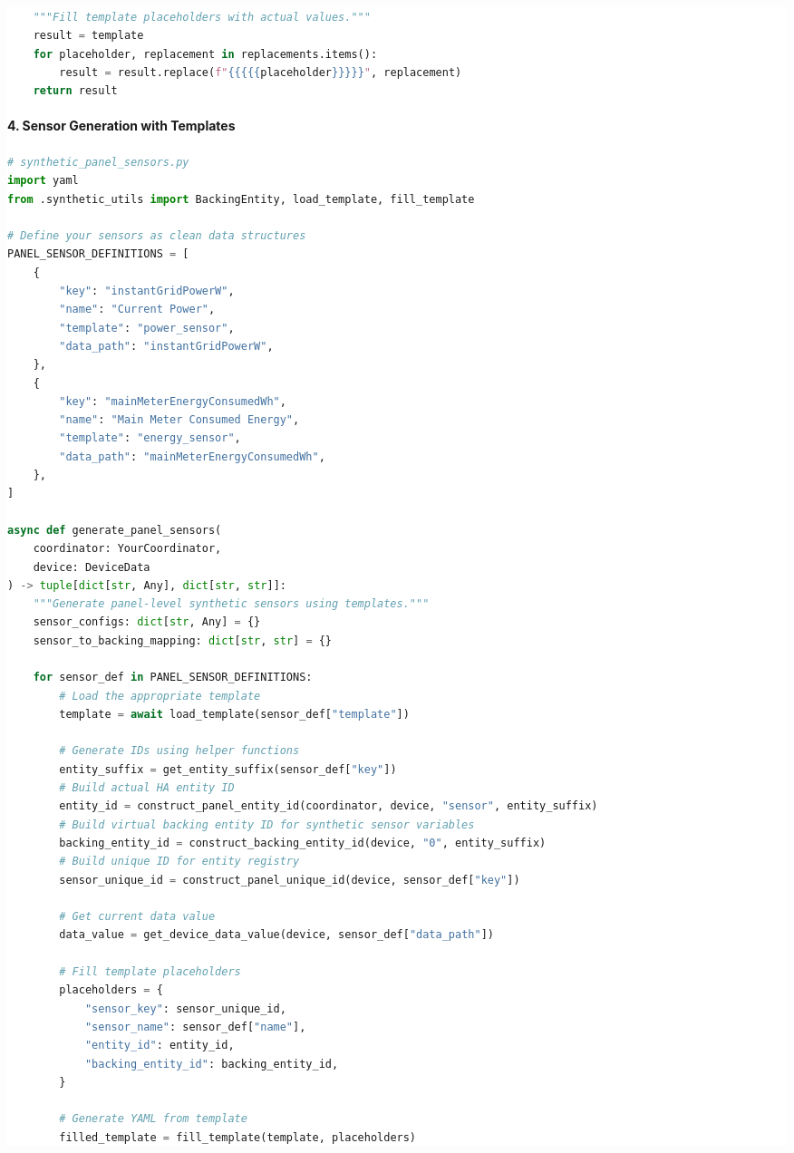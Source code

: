 ```python
    """Fill template placeholders with actual values."""
    result = template
    for placeholder, replacement in replacements.items():
        result = result.replace(f"{{{{{placeholder}}}}}", replacement)
    return result
```

#### 4. Sensor Generation with Templates

```python
# synthetic_panel_sensors.py
import yaml
from .synthetic_utils import BackingEntity, load_template, fill_template

# Define your sensors as clean data structures
PANEL_SENSOR_DEFINITIONS = [
    {
        "key": "instantGridPowerW",
        "name": "Current Power",
        "template": "power_sensor",
        "data_path": "instantGridPowerW",
    },
    {
        "key": "mainMeterEnergyConsumedWh",
        "name": "Main Meter Consumed Energy",
        "template": "energy_sensor",
        "data_path": "mainMeterEnergyConsumedWh",
    },
]

async def generate_panel_sensors(
    coordinator: YourCoordinator,
    device: DeviceData
) -> tuple[dict[str, Any], dict[str, str]]:
    """Generate panel-level synthetic sensors using templates."""
    sensor_configs: dict[str, Any] = {}
    sensor_to_backing_mapping: dict[str, str] = {}

    for sensor_def in PANEL_SENSOR_DEFINITIONS:
        # Load the appropriate template
        template = await load_template(sensor_def["template"])

        # Generate IDs using helper functions
        entity_suffix = get_entity_suffix(sensor_def["key"])
        # Build actual HA entity ID
        entity_id = construct_panel_entity_id(coordinator, device, "sensor", entity_suffix)
        # Build virtual backing entity ID for synthetic sensor variables
        backing_entity_id = construct_backing_entity_id(device, "0", entity_suffix)
        # Build unique ID for entity registry
        sensor_unique_id = construct_panel_unique_id(device, sensor_def["key"])

        # Get current data value
        data_value = get_device_data_value(device, sensor_def["data_path"])

        # Fill template placeholders
        placeholders = {
            "sensor_key": sensor_unique_id,
            "sensor_name": sensor_def["name"],
            "entity_id": entity_id,
            "backing_entity_id": backing_entity_id,
        }

        # Generate YAML from template
        filled_template = fill_template(template, placeholders)
```